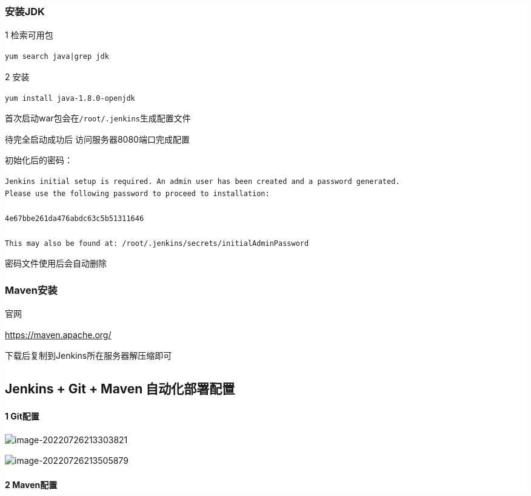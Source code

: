 

### 安装JDK

1 检索可用包

```
yum search java|grep jdk
```

2 安装

```
yum install java-1.8.0-openjdk
```



首次启动war包会在`/root/.jenkins`生成配置文件

待完全启动成功后 访问服务器8080端口完成配置

初始化后的密码：

```
Jenkins initial setup is required. An admin user has been created and a password generated.
Please use the following password to proceed to installation:

4e67bbe261da476abdc63c5b51311646

This may also be found at: /root/.jenkins/secrets/initialAdminPassword
```

密码文件使用后会自动删除

### Maven安装

官网

https://maven.apache.org/

下载后复制到Jenkins所在服务器解压缩即可



## Jenkins + Git + Maven 自动化部署配置



#### 1 Git配置

![image-20220726213303821](https://edu-8673.oss-cn-beijing.aliyuncs.com/img2022.8.30/202208100926220.png)



![image-20220726213505879](https://edu-8673.oss-cn-beijing.aliyuncs.com/img2022.8.30/202208100926234.png)





#### 2 Maven配置
